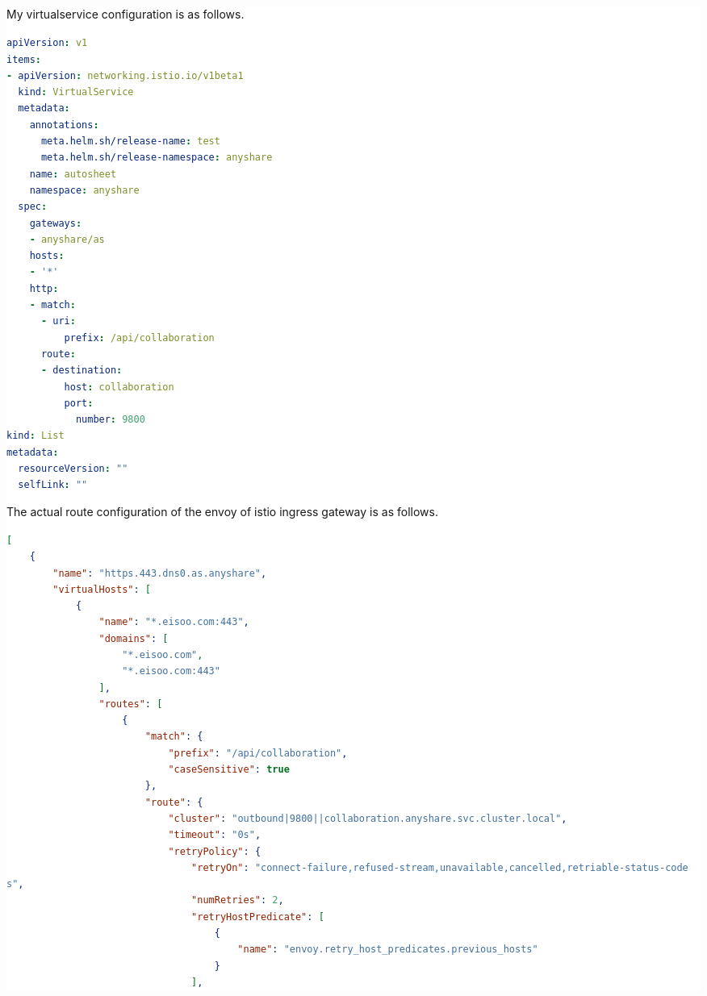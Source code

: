My virtualservice configuration is as follows.

```yaml
apiVersion: v1
items:
- apiVersion: networking.istio.io/v1beta1
  kind: VirtualService
  metadata:
    annotations:
      meta.helm.sh/release-name: test
      meta.helm.sh/release-namespace: anyshare
    name: autosheet
    namespace: anyshare
  spec:
    gateways:
    - anyshare/as
    hosts:
    - '*'
    http:
    - match:
      - uri:
          prefix: /api/collaboration
      route:
      - destination:
          host: collaboration
          port:
            number: 9800
kind: List
metadata:
  resourceVersion: ""
  selfLink: ""

```

The actual route configuration of the envoy of istio ingress gateway is as follows.

```json
[
    {
        "name": "https.443.dns0.as.anyshare",
        "virtualHosts": [
            {
                "name": "*.eisoo.com:443",
                "domains": [
                    "*.eisoo.com",
                    "*.eisoo.com:443"
                ],
                "routes": [
                    {
                        "match": {
                            "prefix": "/api/collaboration",
                            "caseSensitive": true
                        },
                        "route": {
                            "cluster": "outbound|9800||collaboration.anyshare.svc.cluster.local",
                            "timeout": "0s",
                            "retryPolicy": {
                                "retryOn": "connect-failure,refused-stream,unavailable,cancelled,retriable-status-codes",
                                "numRetries": 2,
                                "retryHostPredicate": [
                                    {
                                        "name": "envoy.retry_host_predicates.previous_hosts"
                                    }
                                ],
```